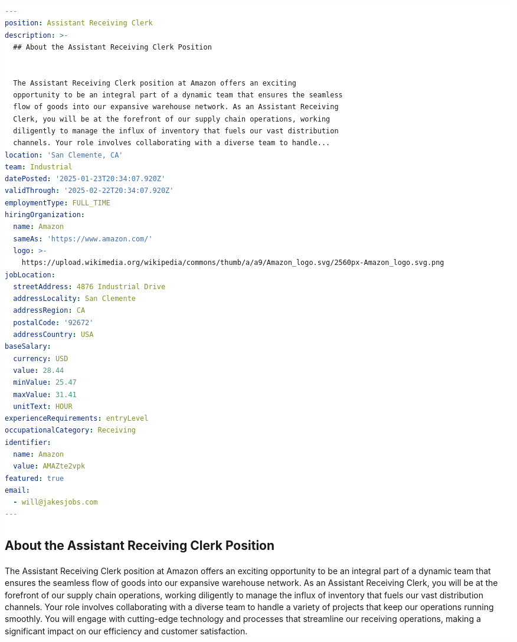 ```yaml
---
position: Assistant Receiving Clerk
description: >-
  ## About the Assistant Receiving Clerk Position


  The Assistant Receiving Clerk position at Amazon offers an exciting
  opportunity to be an integral part of a dynamic team that ensures the seamless
  flow of goods into our expansive warehouse network. As an Assistant Receiving
  Clerk, you will be at the forefront of our supply chain operations, working
  diligently to manage the influx of inventory that fuels our vast distribution
  channels. Your role involves collaborating with a diverse team to handle...
location: 'San Clemente, CA'
team: Industrial
datePosted: '2025-01-23T20:34:07.920Z'
validThrough: '2025-02-22T20:34:07.920Z'
employmentType: FULL_TIME
hiringOrganization:
  name: Amazon
  sameAs: 'https://www.amazon.com/'
  logo: >-
    https://upload.wikimedia.org/wikipedia/commons/thumb/a/a9/Amazon_logo.svg/2560px-Amazon_logo.svg.png
jobLocation:
  streetAddress: 4876 Industrial Drive
  addressLocality: San Clemente
  addressRegion: CA
  postalCode: '92672'
  addressCountry: USA
baseSalary:
  currency: USD
  value: 28.44
  minValue: 25.47
  maxValue: 31.41
  unitText: HOUR
experienceRequirements: entryLevel
occupationalCategory: Receiving
identifier:
  name: Amazon
  value: AMAZte2vpk
featured: true
email:
  - will@jakesjobs.com
---
```




## About the Assistant Receiving Clerk Position

The Assistant Receiving Clerk position at Amazon offers an exciting opportunity to be an integral part of a dynamic team that ensures the seamless flow of goods into our expansive warehouse network. As an Assistant Receiving Clerk, you will be at the forefront of our supply chain operations, working diligently to manage the influx of inventory that fuels our vast distribution channels. Your role involves collaborating with a diverse team to handle a variety of projects that keep our operations running smoothly. You will engage with cutting-edge technology and processes that streamline our receiving operations, making a significant impact on our efficiency and customer satisfaction.
